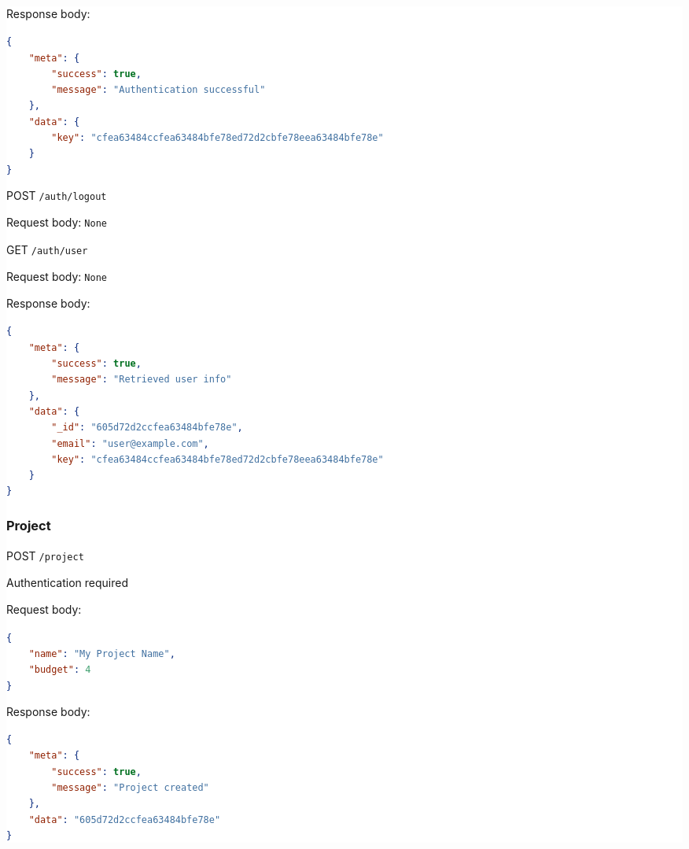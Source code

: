 Response body:

```json
{
    "meta": {
        "success": true,
        "message": "Authentication successful"
    },
    "data": {
        "key": "cfea63484ccfea63484bfe78ed72d2cbfe78eea63484bfe78e"
    }
}
```

POST `/auth/logout`

Request body: `None`

GET `/auth/user`

Request body: `None`

Response body:

```json
{
	"meta": {
		"success": true,
		"message": "Retrieved user info"
	},
	"data": {
		"_id": "605d72d2ccfea63484bfe78e",
		"email": "user@example.com",
		"key": "cfea63484ccfea63484bfe78ed72d2cbfe78eea63484bfe78e"
	}
}
```

### Project

POST `/project`

Authentication required

Request body:

```json
{
	"name": "My Project Name",
	"budget": 4
}
```

Response body:

```json
{
	"meta": {
		"success": true,
		"message": "Project created"
	},
	"data": "605d72d2ccfea63484bfe78e"
}
```
